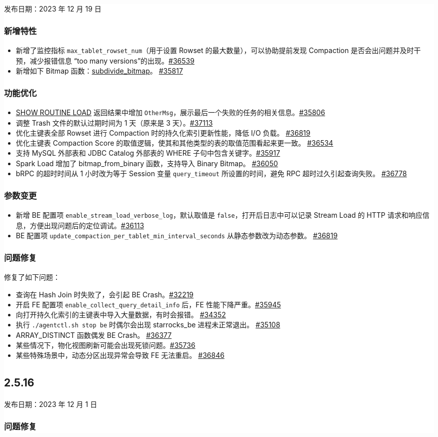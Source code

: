 发布日期：2023 年 12 月 19 日

### 新增特性

- 新增了监控指标 `max_tablet_rowset_num`（用于设置 Rowset 的最大数量），可以协助提前发现 Compaction 是否会出问题并及时干预，减少报错信息 “too many versions”的出现。[#36539](https://github.com/StarRocks/starrocks/pull/36539)
- 新增如下 Bitmap 函数：[subdivide_bitmap](https://docs.starrocks.io/zh/docs/sql-reference/sql-functions/bitmap-functions/subdivide_bitmap/)。 [#35817](https://github.com/StarRocks/starrocks/pull/35817)

### 功能优化

- [SHOW ROUTINE LOAD](https://docs.starrocks.io/zh/docs/sql-reference/sql-statements/data-manipulation/SHOW_ROUTINE_LOAD/) 返回结果中增加 `OtherMsg`，展示最后一个失败的任务的相关信息。[#35806](https://github.com/StarRocks/starrocks/pull/35806)
- 调整 Trash 文件的默认过期时间为 1 天（原来是 3 天）。[#37113](https://github.com/StarRocks/starrocks/pull/37113)
- 优化主键表全部 Rowset 进行 Compaction 时的持久化索引更新性能，降低 I/O 负载。 [#36819](https://github.com/StarRocks/starrocks/pull/36819)
- 优化主键表 Compaction Score 的取值逻辑，使其和其他类型的表的取值范围看起来更一致。 [#36534](https://github.com/StarRocks/starrocks/pull/36534)
- 支持 MySQL 外部表和 JDBC Catalog 外部表的 WHERE 子句中包含关键字。[#35917](https://github.com/StarRocks/starrocks/pull/35917)
- Spark Load 增加了 bitmap_from_binary 函数，支持导入 Binary Bitmap。 [#36050](https://github.com/StarRocks/starrocks/pull/36050)
- bRPC 的超时时间从 1 小时改为等于 Session 变量 `query_timeout` 所设置的时间，避免 RPC 超时过久引起查询失败。 [#36778](https://github.com/StarRocks/starrocks/pull/36778)

### 参数变更

- 新增 BE 配置项 `enable_stream_load_verbose_log`，默认取值是 `false`，打开后日志中可以记录 Stream Load 的 HTTP 请求和响应信息，方便出现问题后的定位调试。[#36113](https://github.com/StarRocks/starrocks/pull/36113)
- BE 配置项 `update_compaction_per_tablet_min_interval_seconds` 从静态参数改为动态参数。 [#36819](https://github.com/StarRocks/starrocks/pull/36819)

### 问题修复

修复了如下问题：

- 查询在 Hash Join 时失败了，会引起 BE Crash。[#32219](https://github.com/StarRocks/starrocks/pull/32219)
- 开启 FE 配置项 `enable_collect_query_detail_info` 后，FE 性能下降严重。[#35945](https://github.com/StarRocks/starrocks/pull/35945)
- 向打开持久化索引的主键表中导入大量数据，有时会报错。 [#34352](https://github.com/StarRocks/starrocks/pull/34352)
- 执行 `./agentctl.sh stop be` 时偶尔会出现 starrocks_be 进程未正常退出。 [#35108](https://github.com/StarRocks/starrocks/pull/35108)
- ARRAY_DISTINCT 函数偶发 BE Crash。 [#36377](https://github.com/StarRocks/starrocks/pull/36377)
- 某些情况下，物化视图刷新可能会出现死锁问题。[#35736](https://github.com/StarRocks/starrocks/pull/35736)
- 某些特殊场景中，动态分区出现异常会导致 FE 无法重启。 [#36846](https://github.com/StarRocks/starrocks/pull/36846)

## 2.5.16

发布日期：2023 年 12 月 1 日

### 问题修复
